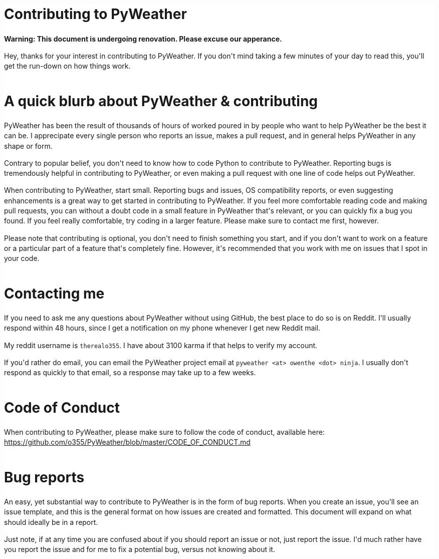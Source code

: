 # Contributing to PyWeather

**Warning: This document is undergoing renovation. Please excuse our apperance.**

Hey, thanks for your interest in contributing to PyWeather. If you don't mind taking a few minutes of your day to read this, you'll get the run-down on how things work.

# A quick blurb about PyWeather & contributing
PyWeather has been the result of thousands of hours of worked poured in by people who want to help PyWeather be the best it can be. I apprecipate every single person who reports an issue, makes a pull request, and in general helps PyWeather in any shape or form.

Contrary to popular belief, you don't need to know how to code Python to contribute to PyWeather. Reporting bugs is tremendously helpful in contributing to PyWeather, or even making a pull request with one line of code helps out PyWeather. 

When contributing to PyWeather, start small. Reporting bugs and issues, OS compatibility reports, or even suggesting enhancements is a great way to get started in contributing to PyWeather. If you feel more comfortable reading code and making pull requests, you can without a doubt code in a small feature in PyWeather that's relevant, or you can quickly fix a bug you found. If you feel really comfortable, try coding in a larger feature. Please make sure to contact me first, however.

Please note that contributing is optional, you don't need to finish something you start, and if you don't want to work on a feature or a particular part of a feature that's completely fine. However, it's recommended that you work with me on issues that I spot in your code.
# Contacting me
If you need to ask me any questions about PyWeather without using GitHub, the best place to do so is on Reddit. I'll usually respond within 48 hours, since I get a notification on my phone whenever I get new Reddit mail.

My reddit username is `therealo355`. I have about 3100 karma if that helps to verify my account.

If you'd rather do email, you can email the PyWeather project email at `pyweather <at> owenthe <dot> ninja`. I usually don't respond as quickly to that email, so a response may take up to a few weeks. 

# Code of Conduct
When contributing to PyWeather, please make sure to follow the code of conduct, available here: https://github.com/o355/PyWeather/blob/master/CODE_OF_CONDUCT.md

# Bug reports
An easy, yet substantial way to contribute to PyWeather is in the form of bug reports. When you create an issue, you'll see an issue template, and this is the general format on how issues are created and formatted. This document will expand on what should ideally be in a report.

Just note, if at any time you are confused about if you should report an issue or not, just report the issue. I'd much rather have you report the issue and for me to fix a potential bug, versus not knowing about it.

